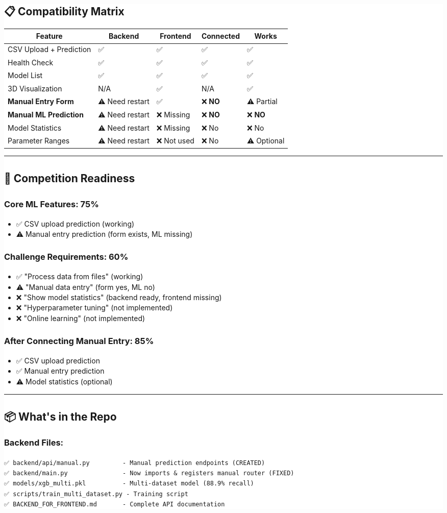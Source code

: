## 📋 **Compatibility Matrix**

| Feature | Backend | Frontend | Connected | Works |
|---------|---------|----------|-----------|-------|
| CSV Upload + Prediction | ✅ | ✅ | ✅ | ✅ |
| Health Check | ✅ | ✅ | ✅ | ✅ |
| Model List | ✅ | ✅ | ✅ | ✅ |
| 3D Visualization | N/A | ✅ | N/A | ✅ |
| **Manual Entry Form** | ⚠️ Need restart | ✅ | ❌ **NO** | ⚠️ Partial |
| **Manual ML Prediction** | ⚠️ Need restart | ❌ Missing | ❌ **NO** | ❌ **NO** |
| Model Statistics | ⚠️ Need restart | ❌ Missing | ❌ No | ❌ No |
| Parameter Ranges | ⚠️ Need restart | ❌ Not used | ❌ No | ⚠️ Optional |

---

## 🎯 **Competition Readiness**

### **Core ML Features: 75%**
- ✅ CSV upload prediction (working)
- ⚠️ Manual entry prediction (form exists, ML missing)

### **Challenge Requirements: 60%**
- ✅ "Process data from files" (working)
- ⚠️ "Manual data entry" (form yes, ML no)
- ❌ "Show model statistics" (backend ready, frontend missing)
- ❌ "Hyperparameter tuning" (not implemented)
- ❌ "Online learning" (not implemented)

### **After Connecting Manual Entry: 85%**
- ✅ CSV upload prediction
- ✅ Manual entry prediction
- ⚠️ Model statistics (optional)

---

## 📦 **What's in the Repo**

### **Backend Files:**
```
✅ backend/api/manual.py         - Manual prediction endpoints (CREATED)
✅ backend/main.py               - Now imports & registers manual router (FIXED)
✅ models/xgb_multi.pkl          - Multi-dataset model (88.9% recall)
✅ scripts/train_multi_dataset.py - Training script
✅ BACKEND_FOR_FRONTEND.md       - Complete API documentation
```
